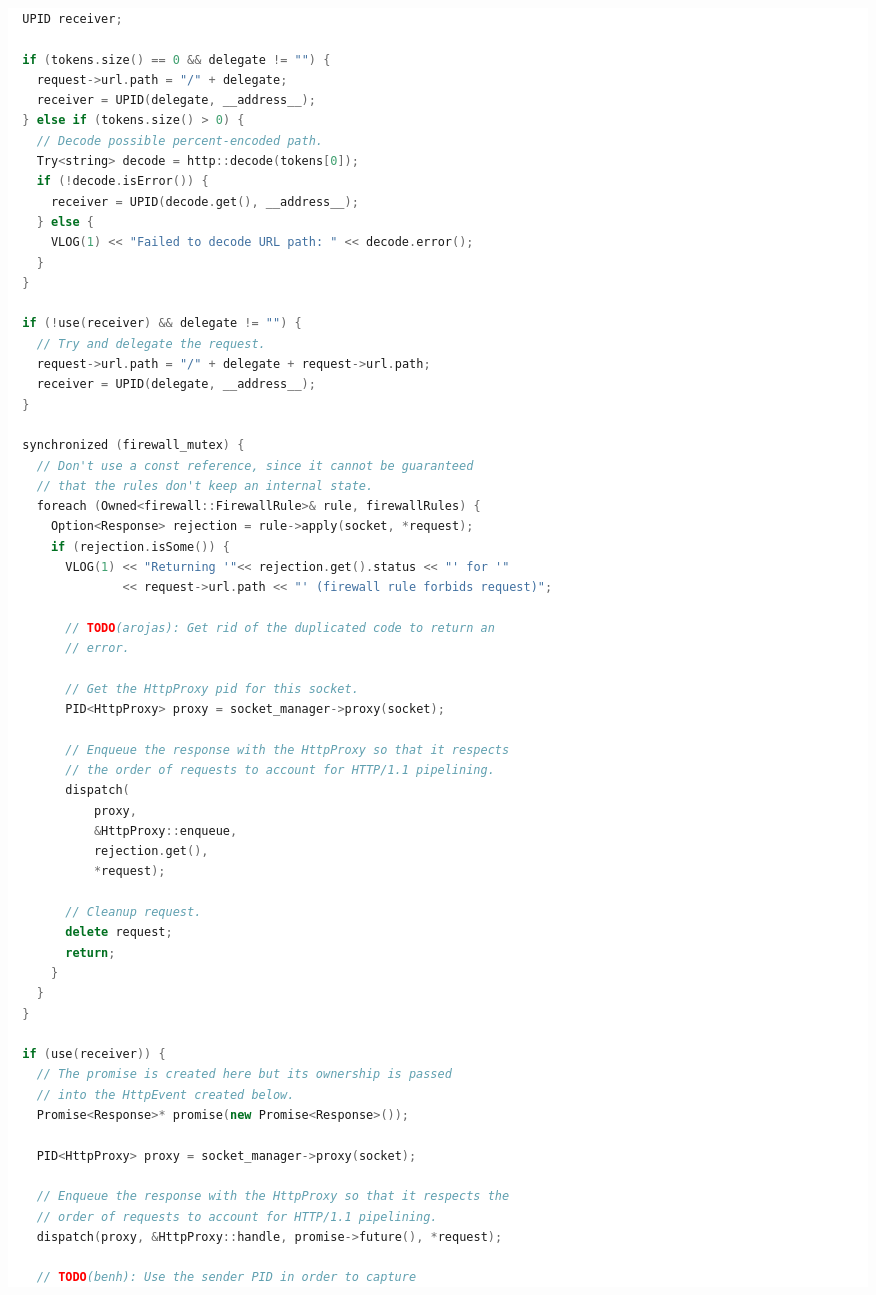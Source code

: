 ~~~cpp
  UPID receiver;

  if (tokens.size() == 0 && delegate != "") {
    request->url.path = "/" + delegate;
    receiver = UPID(delegate, __address__);
  } else if (tokens.size() > 0) {
    // Decode possible percent-encoded path.
    Try<string> decode = http::decode(tokens[0]);
    if (!decode.isError()) {
      receiver = UPID(decode.get(), __address__);
    } else {
      VLOG(1) << "Failed to decode URL path: " << decode.error();
    }
  }

  if (!use(receiver) && delegate != "") {
    // Try and delegate the request.
    request->url.path = "/" + delegate + request->url.path;
    receiver = UPID(delegate, __address__);
  }

  synchronized (firewall_mutex) {
    // Don't use a const reference, since it cannot be guaranteed
    // that the rules don't keep an internal state.
    foreach (Owned<firewall::FirewallRule>& rule, firewallRules) {
      Option<Response> rejection = rule->apply(socket, *request);
      if (rejection.isSome()) {
        VLOG(1) << "Returning '"<< rejection.get().status << "' for '"
                << request->url.path << "' (firewall rule forbids request)";

        // TODO(arojas): Get rid of the duplicated code to return an
        // error.

        // Get the HttpProxy pid for this socket.
        PID<HttpProxy> proxy = socket_manager->proxy(socket);

        // Enqueue the response with the HttpProxy so that it respects
        // the order of requests to account for HTTP/1.1 pipelining.
        dispatch(
            proxy,
            &HttpProxy::enqueue,
            rejection.get(),
            *request);

        // Cleanup request.
        delete request;
        return;
      }
    }
  }

  if (use(receiver)) {
    // The promise is created here but its ownership is passed
    // into the HttpEvent created below.
    Promise<Response>* promise(new Promise<Response>());

    PID<HttpProxy> proxy = socket_manager->proxy(socket);

    // Enqueue the response with the HttpProxy so that it respects the
    // order of requests to account for HTTP/1.1 pipelining.
    dispatch(proxy, &HttpProxy::handle, promise->future(), *request);

    // TODO(benh): Use the sender PID in order to capture
~~~